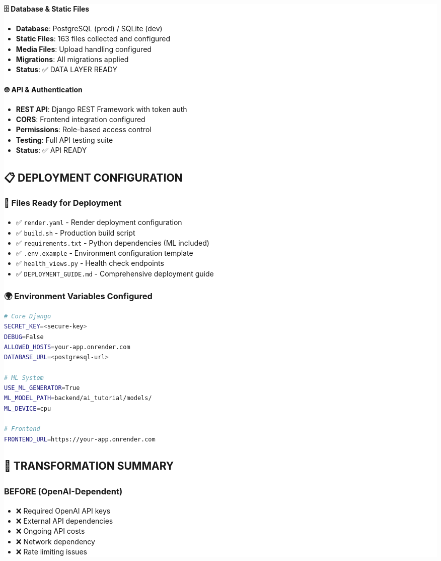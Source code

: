 #### 🗄️ Database & Static Files
- **Database**: PostgreSQL (prod) / SQLite (dev)
- **Static Files**: 163 files collected and configured
- **Media Files**: Upload handling configured
- **Migrations**: All migrations applied
- **Status**: ✅ DATA LAYER READY

#### 🌐 API & Authentication
- **REST API**: Django REST Framework with token auth
- **CORS**: Frontend integration configured
- **Permissions**: Role-based access control
- **Testing**: Full API testing suite
- **Status**: ✅ API READY

## 📋 DEPLOYMENT CONFIGURATION

### 🔧 Files Ready for Deployment
- ✅ `render.yaml` - Render deployment configuration
- ✅ `build.sh` - Production build script
- ✅ `requirements.txt` - Python dependencies (ML included)
- ✅ `.env.example` - Environment configuration template
- ✅ `health_views.py` - Health check endpoints
- ✅ `DEPLOYMENT_GUIDE.md` - Comprehensive deployment guide

### 🌍 Environment Variables Configured
```bash
# Core Django
SECRET_KEY=<secure-key>
DEBUG=False
ALLOWED_HOSTS=your-app.onrender.com
DATABASE_URL=<postgresql-url>

# ML System
USE_ML_GENERATOR=True
ML_MODEL_PATH=backend/ai_tutorial/models/
ML_DEVICE=cpu

# Frontend
FRONTEND_URL=https://your-app.onrender.com
```

## 🎯 TRANSFORMATION SUMMARY

### BEFORE (OpenAI-Dependent)
- ❌ Required OpenAI API keys
- ❌ External API dependencies
- ❌ Ongoing API costs
- ❌ Network dependency
- ❌ Rate limiting issues

